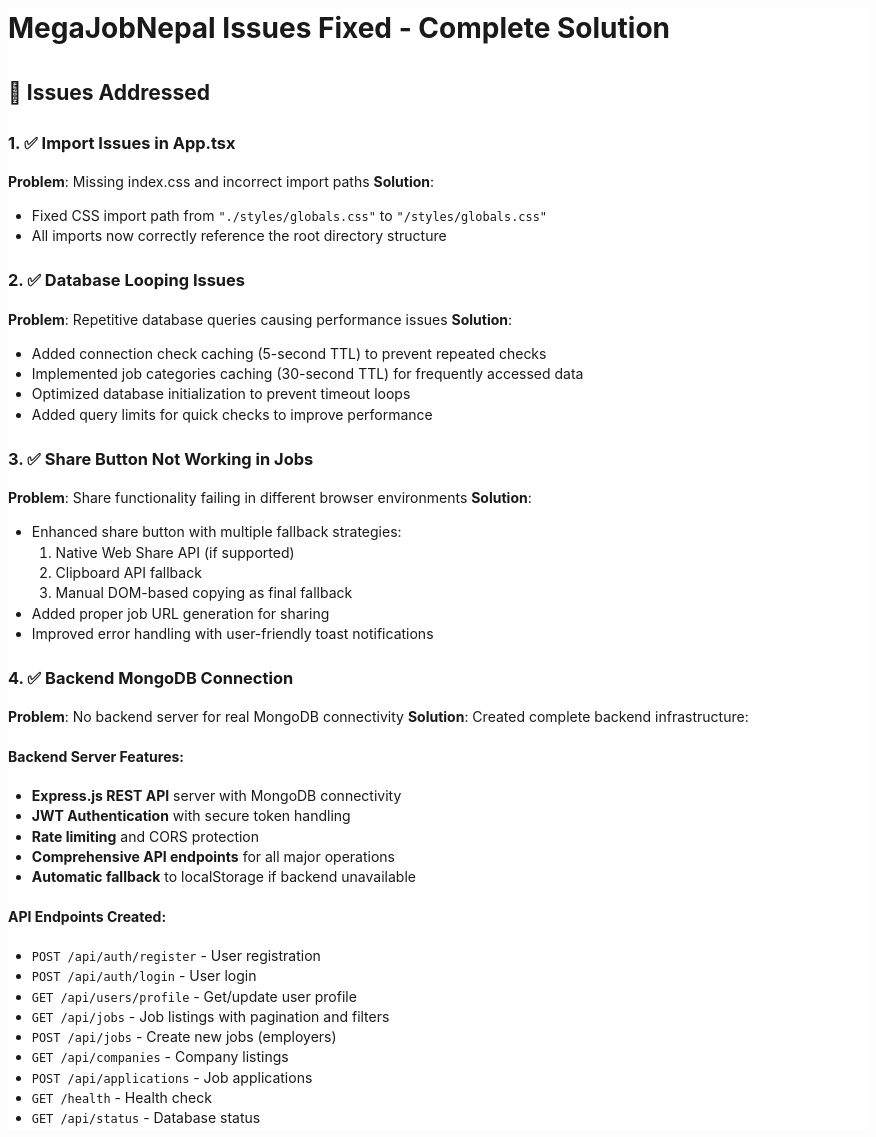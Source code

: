 # MegaJobNepal Issues Fixed - Complete Solution

## 🎯 Issues Addressed

### 1. ✅ Import Issues in App.tsx
**Problem**: Missing index.css and incorrect import paths
**Solution**: 
- Fixed CSS import path from `"./styles/globals.css"` to `"/styles/globals.css"`
- All imports now correctly reference the root directory structure

### 2. ✅ Database Looping Issues
**Problem**: Repetitive database queries causing performance issues
**Solution**:
- Added connection check caching (5-second TTL) to prevent repeated checks
- Implemented job categories caching (30-second TTL) for frequently accessed data
- Optimized database initialization to prevent timeout loops
- Added query limits for quick checks to improve performance

### 3. ✅ Share Button Not Working in Jobs
**Problem**: Share functionality failing in different browser environments
**Solution**:
- Enhanced share button with multiple fallback strategies:
  1. Native Web Share API (if supported)
  2. Clipboard API fallback
  3. Manual DOM-based copying as final fallback
- Added proper job URL generation for sharing
- Improved error handling with user-friendly toast notifications

### 4. ✅ Backend MongoDB Connection
**Problem**: No backend server for real MongoDB connectivity
**Solution**: Created complete backend infrastructure:

#### Backend Server Features:
- **Express.js REST API** server with MongoDB connectivity
- **JWT Authentication** with secure token handling
- **Rate limiting** and CORS protection
- **Comprehensive API endpoints** for all major operations
- **Automatic fallback** to localStorage if backend unavailable

#### API Endpoints Created:
- `POST /api/auth/register` - User registration
- `POST /api/auth/login` - User login
- `GET /api/users/profile` - Get/update user profile
- `GET /api/jobs` - Job listings with pagination and filters
- `POST /api/jobs` - Create new jobs (employers)
- `GET /api/companies` - Company listings
- `POST /api/applications` - Job applications
- `GET /health` - Health check
- `GET /api/status` - Database status
